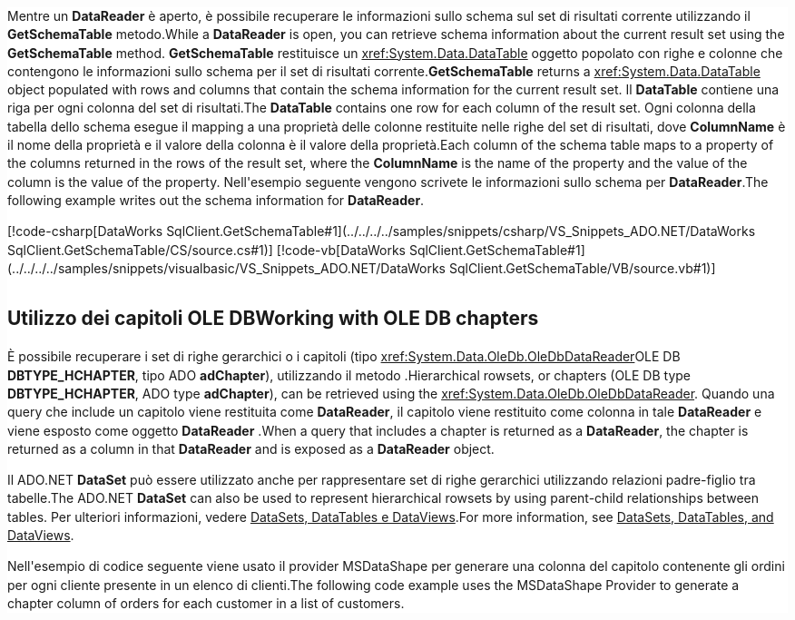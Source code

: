  <span data-ttu-id="de4ac-126">Mentre un **DataReader** è aperto, è possibile recuperare le informazioni sullo schema sul set di risultati corrente utilizzando il **GetSchemaTable** metodo.</span><span class="sxs-lookup"><span data-stu-id="de4ac-126">While a **DataReader** is open, you can retrieve schema information about the current result set using the **GetSchemaTable** method.</span></span> <span data-ttu-id="de4ac-127">**GetSchemaTable** restituisce un <xref:System.Data.DataTable> oggetto popolato con righe e colonne che contengono le informazioni sullo schema per il set di risultati corrente.</span><span class="sxs-lookup"><span data-stu-id="de4ac-127">**GetSchemaTable** returns a <xref:System.Data.DataTable> object populated with rows and columns that contain the schema information for the current result set.</span></span> <span data-ttu-id="de4ac-128">Il **DataTable** contiene una riga per ogni colonna del set di risultati.</span><span class="sxs-lookup"><span data-stu-id="de4ac-128">The **DataTable** contains one row for each column of the result set.</span></span> <span data-ttu-id="de4ac-129">Ogni colonna della tabella dello schema esegue il mapping a una proprietà delle colonne restituite nelle righe del set di risultati, dove **ColumnName** è il nome della proprietà e il valore della colonna è il valore della proprietà.</span><span class="sxs-lookup"><span data-stu-id="de4ac-129">Each column of the schema table maps to a property of the columns returned in the rows of the result set, where the **ColumnName** is the name of the property and the value of the column is the value of the property.</span></span> <span data-ttu-id="de4ac-130">Nell'esempio seguente vengono scrivete le informazioni sullo schema per **DataReader**.</span><span class="sxs-lookup"><span data-stu-id="de4ac-130">The following example writes out the schema information for **DataReader**.</span></span>  
  
 [!code-csharp[DataWorks SqlClient.GetSchemaTable#1](../../../../samples/snippets/csharp/VS_Snippets_ADO.NET/DataWorks SqlClient.GetSchemaTable/CS/source.cs#1)]
 [!code-vb[DataWorks SqlClient.GetSchemaTable#1](../../../../samples/snippets/visualbasic/VS_Snippets_ADO.NET/DataWorks SqlClient.GetSchemaTable/VB/source.vb#1)]  
  
## <a name="working-with-ole-db-chapters"></a><span data-ttu-id="de4ac-131">Utilizzo dei capitoli OLE DB</span><span class="sxs-lookup"><span data-stu-id="de4ac-131">Working with OLE DB chapters</span></span>  
 <span data-ttu-id="de4ac-132">È possibile recuperare i set di righe gerarchici o i capitoli (tipo <xref:System.Data.OleDb.OleDbDataReader>OLE DB **DBTYPE_HCHAPTER**, tipo ADO **adChapter**), utilizzando il metodo .</span><span class="sxs-lookup"><span data-stu-id="de4ac-132">Hierarchical rowsets, or chapters (OLE DB type **DBTYPE_HCHAPTER**, ADO type **adChapter**), can be retrieved using the <xref:System.Data.OleDb.OleDbDataReader>.</span></span> <span data-ttu-id="de4ac-133">Quando una query che include un capitolo viene restituita come **DataReader**, il capitolo viene restituito come colonna in tale **DataReader** e viene esposto come oggetto **DataReader** .</span><span class="sxs-lookup"><span data-stu-id="de4ac-133">When a query that includes a chapter is returned as a **DataReader**, the chapter is returned as a column in that **DataReader** and is exposed as a **DataReader** object.</span></span>  
  
 <span data-ttu-id="de4ac-134">Il ADO.NET **DataSet** può essere utilizzato anche per rappresentare set di righe gerarchici utilizzando relazioni padre-figlio tra tabelle.</span><span class="sxs-lookup"><span data-stu-id="de4ac-134">The ADO.NET **DataSet** can also be used to represent hierarchical rowsets by using parent-child relationships between tables.</span></span> <span data-ttu-id="de4ac-135">Per ulteriori informazioni, vedere [DataSets, DataTables e DataViews](./dataset-datatable-dataview/index.md).</span><span class="sxs-lookup"><span data-stu-id="de4ac-135">For more information, see [DataSets, DataTables, and DataViews](./dataset-datatable-dataview/index.md).</span></span>  
  
 <span data-ttu-id="de4ac-136">Nell'esempio di codice seguente viene usato il provider MSDataShape per generare una colonna del capitolo contenente gli ordini per ogni cliente presente in un elenco di clienti.</span><span class="sxs-lookup"><span data-stu-id="de4ac-136">The following code example uses the MSDataShape Provider to generate a chapter column of orders for each customer in a list of customers.</span></span>  
  